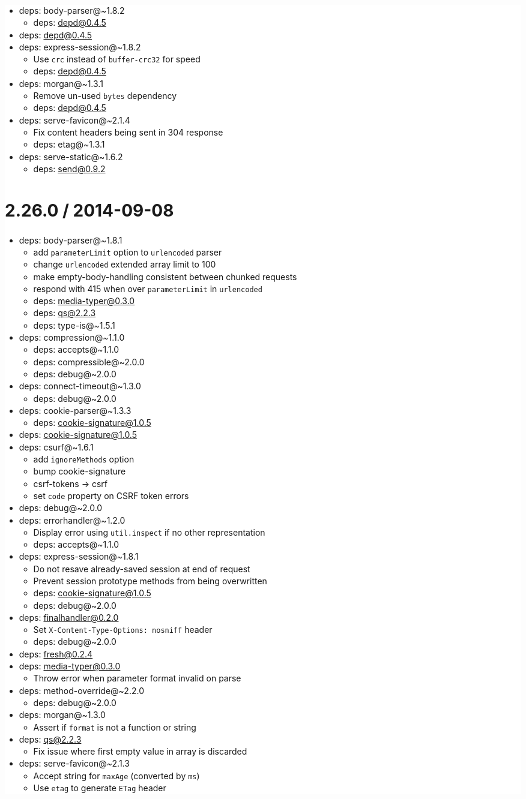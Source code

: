 * deps: body-parser@~1.8.2
    - deps: depd@0.4.5
* deps: depd@0.4.5
* deps: express-session@~1.8.2
    - Use `crc` instead of `buffer-crc32` for speed
    - deps: depd@0.4.5
* deps: morgan@~1.3.1
    - Remove un-used `bytes` dependency
    - deps: depd@0.4.5
* deps: serve-favicon@~2.1.4
    - Fix content headers being sent in 304 response
    - deps: etag@~1.3.1
* deps: serve-static@~1.6.2
    - deps: send@0.9.2

2.26.0 / 2014-09-08
===================

* deps: body-parser@~1.8.1
    - add `parameterLimit` option to `urlencoded` parser
    - change `urlencoded` extended array limit to 100
    - make empty-body-handling consistent between chunked requests
    - respond with 415 when over `parameterLimit` in `urlencoded`
    - deps: media-typer@0.3.0
    - deps: qs@2.2.3
    - deps: type-is@~1.5.1
* deps: compression@~1.1.0
    - deps: accepts@~1.1.0
    - deps: compressible@~2.0.0
    - deps: debug@~2.0.0
* deps: connect-timeout@~1.3.0
    - deps: debug@~2.0.0
* deps: cookie-parser@~1.3.3
    - deps: cookie-signature@1.0.5
* deps: cookie-signature@1.0.5
* deps: csurf@~1.6.1
    - add `ignoreMethods` option
    - bump cookie-signature
    - csrf-tokens -> csrf
    - set `code` property on CSRF token errors
* deps: debug@~2.0.0
* deps: errorhandler@~1.2.0
    - Display error using `util.inspect` if no other representation
    - deps: accepts@~1.1.0
* deps: express-session@~1.8.1
    - Do not resave already-saved session at end of request
    - Prevent session prototype methods from being overwritten
    - deps: cookie-signature@1.0.5
    - deps: debug@~2.0.0
* deps: finalhandler@0.2.0
    - Set `X-Content-Type-Options: nosniff` header
    - deps: debug@~2.0.0
* deps: fresh@0.2.4
* deps: media-typer@0.3.0
    - Throw error when parameter format invalid on parse
* deps: method-override@~2.2.0
    - deps: debug@~2.0.0
* deps: morgan@~1.3.0
    - Assert if `format` is not a function or string
* deps: qs@2.2.3
    - Fix issue where first empty value in array is discarded
* deps: serve-favicon@~2.1.3
    - Accept string for `maxAge` (converted by `ms`)
    - Use `etag` to generate `ETag` header